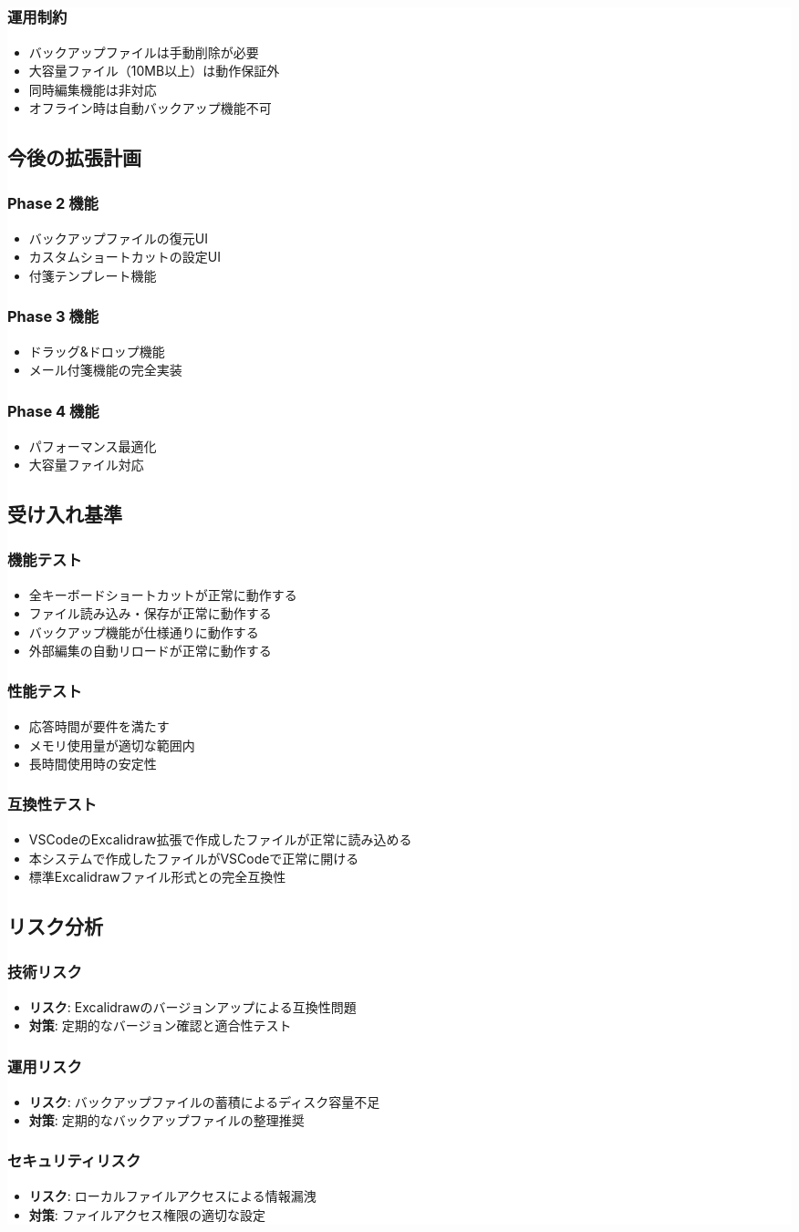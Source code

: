### 運用制約
- バックアップファイルは手動削除が必要
- 大容量ファイル（10MB以上）は動作保証外
- 同時編集機能は非対応
- オフライン時は自動バックアップ機能不可

## 今後の拡張計画

### Phase 2 機能
- バックアップファイルの復元UI
- カスタムショートカットの設定UI
- 付箋テンプレート機能

### Phase 3 機能
- ドラッグ&ドロップ機能
- メール付箋機能の完全実装

### Phase 4 機能
- パフォーマンス最適化
- 大容量ファイル対応

## 受け入れ基準

### 機能テスト
- 全キーボードショートカットが正常に動作する
- ファイル読み込み・保存が正常に動作する
- バックアップ機能が仕様通りに動作する
- 外部編集の自動リロードが正常に動作する

### 性能テスト
- 応答時間が要件を満たす
- メモリ使用量が適切な範囲内
- 長時間使用時の安定性

### 互換性テスト
- VSCodeのExcalidraw拡張で作成したファイルが正常に読み込める
- 本システムで作成したファイルがVSCodeで正常に開ける
- 標準Excalidrawファイル形式との完全互換性

## リスク分析

### 技術リスク
- **リスク**: Excalidrawのバージョンアップによる互換性問題
- **対策**: 定期的なバージョン確認と適合性テスト

### 運用リスク
- **リスク**: バックアップファイルの蓄積によるディスク容量不足
- **対策**: 定期的なバックアップファイルの整理推奨

### セキュリティリスク
- **リスク**: ローカルファイルアクセスによる情報漏洩
- **対策**: ファイルアクセス権限の適切な設定